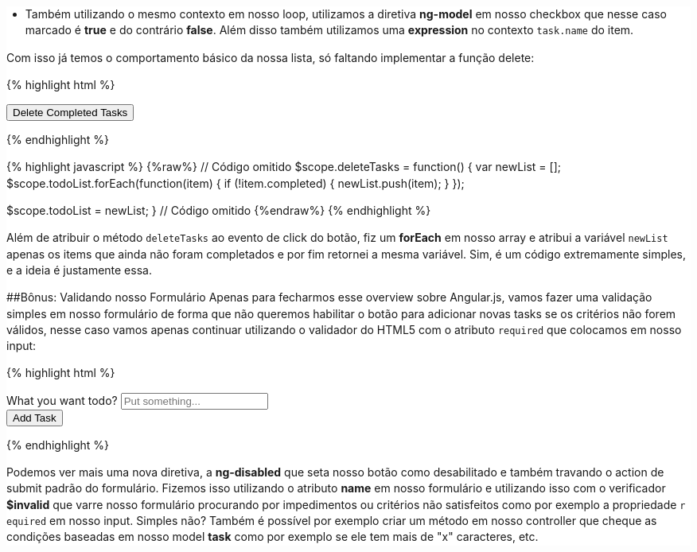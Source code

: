 - Também utilizando o mesmo contexto em nosso loop, utilizamos a diretiva **ng-model** em nosso checkbox que nesse caso marcado é **true** e do contrário **false**. Além disso também utilizamos uma **expression** no contexto `task.name` do item.

Com isso já temos o comportamento básico da nossa lista, só faltando implementar a função delete:

{% highlight html %}

<button class="btn btn-block btn-danger" ng-click="deleteTasks()">Delete Completed Tasks</button>

{% endhighlight %}

{% highlight javascript %}
{%raw%}
// Código omitido
$scope.deleteTasks = function() {
  var newList = [];
  $scope.todoList.forEach(function(item) {
      if (!item.completed) {
          newList.push(item);
      }
  });

  $scope.todoList = newList;
}
// Código omitido
{%endraw%}
{% endhighlight %}

Além de atribuir o método `deleteTasks` ao evento de click do botão, fiz um **forEach** em nosso array e atribui a  variável `newList` apenas os items que ainda não foram completados e por fim retornei a mesma variável. Sim, é um código extremamente simples, e a ideia é justamente essa.

##Bônus: Validando nosso Formulário
Apenas para fecharmos esse overview sobre Angular.js, vamos fazer uma validação simples em nosso formulário de forma que não queremos habilitar o botão para adicionar novas tasks se os critérios não forem válidos, nesse caso vamos apenas continuar utilizando o validador do HTML5 com o atributo `required` que colocamos em nosso input:

{% highlight html %}

<form class="add-form" name="todoForm" ng-submit="addItem()">
  <div class="form-group">
    <label>What you want todo?</label>
    <input type="text" name="task" class="form-control" ng-model="task.name" placeholder="Put something..." required="required" />
    <br/>
    <button class="btn btn-block btn-success" ng-disabled="todoForm.$invalid">Add Task</button>
  </div>
</form>

{% endhighlight %}

Podemos ver mais uma nova diretiva, a **ng-disabled** que seta nosso botão como desabilitado e também travando o action de submit padrão do formulário. Fizemos isso utilizando o atributo **name** em nosso formulário e utilizando isso com o verificador **$invalid** que varre nosso formulário procurando por impedimentos ou critérios não satisfeitos como por exemplo a propriedade `required` em nosso input. Simples não? Também é possível por exemplo criar um método em nosso controller que cheque as condições baseadas em nosso model **task** como por exemplo se ele tem mais de "x" caracteres, etc.
